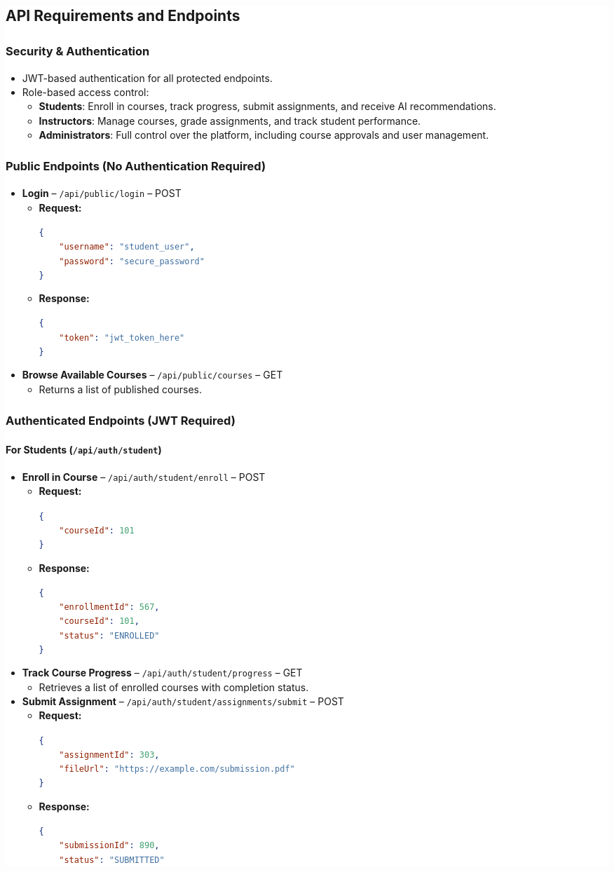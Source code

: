 ## API Requirements and Endpoints

### Security & Authentication
- JWT-based authentication for all protected endpoints.
- Role-based access control:
    - **Students**: Enroll in courses, track progress, submit assignments, and receive AI recommendations.
    - **Instructors**: Manage courses, grade assignments, and track student performance.
    - **Administrators**: Full control over the platform, including course approvals and user management.

### Public Endpoints (No Authentication Required)
- **Login** – `/api/public/login` – POST
    - **Request:**
        ```json
        {
            "username": "student_user",
            "password": "secure_password"
        }
        ```
    - **Response:**
        ```json
        {
            "token": "jwt_token_here"
        }
        ```
- **Browse Available Courses** – `/api/public/courses` – GET
    - Returns a list of published courses.

### Authenticated Endpoints (JWT Required)

#### For Students (`/api/auth/student`)
- **Enroll in Course** – `/api/auth/student/enroll` – POST
    - **Request:**
        ```json
        {
            "courseId": 101
        }
        ```
    - **Response:**
        ```json
        {
            "enrollmentId": 567,
            "courseId": 101,
            "status": "ENROLLED"
        }
        ```
- **Track Course Progress** – `/api/auth/student/progress` – GET
    - Retrieves a list of enrolled courses with completion status.
- **Submit Assignment** – `/api/auth/student/assignments/submit` – POST
    - **Request:**
        ```json
        {
            "assignmentId": 303,
            "fileUrl": "https://example.com/submission.pdf"
        }
        ```
    - **Response:**
        ```json
        {
            "submissionId": 890,
            "status": "SUBMITTED"